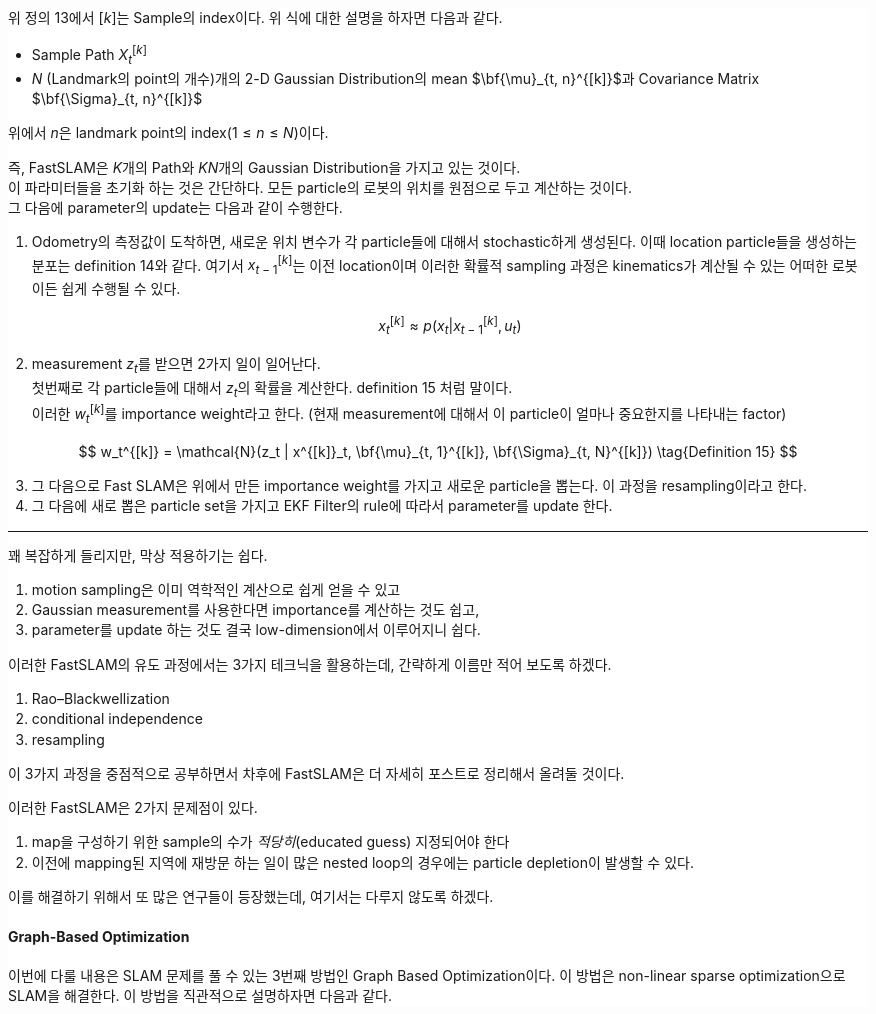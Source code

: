 위 정의 13에서 $[k]$는 Sample의 index이다. 위 식에 대한 설명을 하자면 다음과 같다. 

* Sample Path $X_t^{[k]}$
* $N$ (Landmark의 point의 개수)개의 2-D Gaussian Distribution의 mean $\bf{\mu}_{t, n}^{[k]}$과 Covariance Matrix $\bf{\Sigma}_{t, n}^{[k]}$

위에서 $n$은 landmark point의 index($1 \leq n \leq N$)이다.

즉, FastSLAM은 $K$개의 Path와 $KN$개의 Gaussian Distribution을 가지고 있는 것이다.   
이 파라미터들을 초기화 하는 것은 간단하다. 모든 particle의 로봇의 위치를 원점으로 두고 계산하는 것이다.   
그 다음에 parameter의 update는 다음과 같이 수행한다. 

1. Odometry의 측정값이 도착하면, 새로운 위치 변수가 각 particle들에 대해서 stochastic하게 생성된다. 이때 location particle들을 생성하는 분포는 definition 14와 같다. 여기서 $x^{[k]}_{t-1}$는 이전 location이며 이러한 확률적 sampling 과정은 kinematics가 계산될 수 있는 어떠한 로봇이든 쉽게 수행될 수 있다.

    $$
    x^{[k]}_t \approx p(x_t | x^{[k]}_{t-1}, u_t)
    \tag{Definition 14}
    $$

2. measurement $z_t$를 받으면 2가지 일이 일어난다.   
  첫번째로 각 particle들에 대해서 $z_t$의 확률을 계산한다. definition 15 처럼 말이다.   
  이러한 $w_t^{[k]}$를 importance weight라고 한다. (현재 measurement에 대해서 이 particle이 얼마나 중요한지를 나타내는 factor)  

  $$
  w_t^{[k]} = \mathcal{N}(z_t | x^{[k]}_t, \bf{\mu}_{t, 1}^{[k]}, \bf{\Sigma}_{t, N}^{[k]})
  \tag{Definition 15}
  $$

3. 그 다음으로 Fast SLAM은 위에서 만든 importance weight를 가지고 새로운 particle을 뽑는다. 이 과정을 resampling이라고 한다. 
4. 그 다음에 새로 뽑은 particle set을 가지고 EKF Filter의 rule에 따라서 parameter를 update 한다. 

----------------------

꽤 복잡하게 들리지만, 막상 적용하기는 쉽다. 

1. motion sampling은 이미 역학적인 계산으로 쉽게 얻을 수 있고
2. Gaussian measurement를 사용한다면 importance를 계산하는 것도 쉽고,
3. parameter를 update 하는 것도 결국 low-dimension에서 이루어지니 쉽다.

이러한 FastSLAM의 유도 과정에서는 3가지 테크닉을 활용하는데, 간략하게 이름만 적어 보도록 하겠다.

1. Rao–Blackwellization
2. conditional independence
3. resampling

이 3가지 과정을 중점적으로 공부하면서 차후에 FastSLAM은 더 자세히 포스트로 정리해서 올려둘 것이다. 

이러한 FastSLAM은 2가지 문제점이 있다.

1. map을 구성하기 위한 sample의 수가 *적당히*(educated guess) 지정되어야 한다
2. 이전에 mapping된 지역에 재방문 하는 일이 많은 nested loop의 경우에는 particle depletion이 발생할 수 있다.

이를 해결하기 위해서 또 많은 연구들이 등장했는데, 여기서는 다루지 않도록 하겠다.

#### Graph-Based Optimization

이번에 다룰 내용은 SLAM 문제를 풀 수 있는 3번째 방법인 Graph Based Optimization이다. 이 방법은 non-linear sparse optimization으로 SLAM을 해결한다. 이 방법을 직관적으로 설명하자면 다음과 같다.
